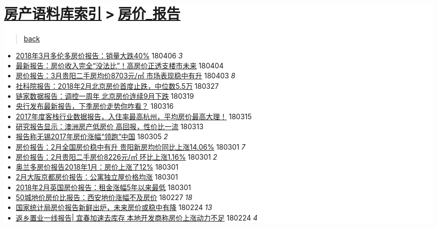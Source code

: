 [房产语料库索引](../../README.md)  > [房价_报告](房价_报告.md)
====
> [back](../README.md)

- [2018年3月多伦多房价报告：销量大跌40%](http://jkwz.applinzi.com/ittc/7088623730282726417.html#2018%E5%B9%B43%E6%9C%88%E5%A4%9A%E4%BC%A6%E5%A4%9A%E6%88%BF%E4%BB%B7%E6%8A%A5%E5%91%8A%EF%BC%9A%E9%94%80%E9%87%8F%E5%A4%A7%E8%B7%8C40%25) 180406 *3* 
- [最新报告：房价收入完全“没法比”！高房价正透支楼市未来](http://jkwz.applinzi.com/ittc/7088081116781347851.html#%E6%9C%80%E6%96%B0%E6%8A%A5%E5%91%8A%EF%BC%9A%E6%88%BF%E4%BB%B7%E6%94%B6%E5%85%A5%E5%AE%8C%E5%85%A8%E2%80%9C%E6%B2%A1%E6%B3%95%E6%AF%94%E2%80%9D%EF%BC%81%E9%AB%98%E6%88%BF%E4%BB%B7%E6%AD%A3%E9%80%8F%E6%94%AF%E6%A5%BC%E5%B8%82%E6%9C%AA%E6%9D%A5) 180404  
- [房价报告：3月贵阳二手房均价8703元/㎡ 市场表现稳中有升](http://jkwz.applinzi.com/ittc/7087791185785783307.html#%E6%88%BF%E4%BB%B7%E6%8A%A5%E5%91%8A%EF%BC%9A3%E6%9C%88%E8%B4%B5%E9%98%B3%E4%BA%8C%E6%89%8B%E6%88%BF%E5%9D%87%E4%BB%B78703%E5%85%83%2F%E3%8E%A1+%E5%B8%82%E5%9C%BA%E8%A1%A8%E7%8E%B0%E7%A8%B3%E4%B8%AD%E6%9C%89%E5%8D%87) 180403 *8* 
- [社科院报告：2018年2月北京房价首度止跌，中位数5.5万](http://jkwz.applinzi.com/ittc/7085161478602884113.html#%E7%A4%BE%E7%A7%91%E9%99%A2%E6%8A%A5%E5%91%8A%EF%BC%9A2018%E5%B9%B42%E6%9C%88%E5%8C%97%E4%BA%AC%E6%88%BF%E4%BB%B7%E9%A6%96%E5%BA%A6%E6%AD%A2%E8%B7%8C%EF%BC%8C%E4%B8%AD%E4%BD%8D%E6%95%B05.5%E4%B8%87) 180327  
- [链家数据报告：调控一周年 北京房价连续9月下跌](http://jkwz.applinzi.com/ittc/7082186255809119248.html#%E9%93%BE%E5%AE%B6%E6%95%B0%E6%8D%AE%E6%8A%A5%E5%91%8A%EF%BC%9A%E8%B0%83%E6%8E%A7%E4%B8%80%E5%91%A8%E5%B9%B4+%E5%8C%97%E4%BA%AC%E6%88%BF%E4%BB%B7%E8%BF%9E%E7%BB%AD9%E6%9C%88%E4%B8%8B%E8%B7%8C) 180319  
- [央行发布最新报告，下季房价走势你咋看？](http://jkwz.applinzi.com/ittc/7081089067012064262.html#%E5%A4%AE%E8%A1%8C%E5%8F%91%E5%B8%83%E6%9C%80%E6%96%B0%E6%8A%A5%E5%91%8A%EF%BC%8C%E4%B8%8B%E5%AD%A3%E6%88%BF%E4%BB%B7%E8%B5%B0%E5%8A%BF%E4%BD%A0%E5%92%8B%E7%9C%8B%EF%BC%9F) 180316  
- [2017年度客栈行业数据报告，入住率最高杭州，平均房价最高大理！](http://jkwz.applinzi.com/ittc/7080765148321285131.html#2017%E5%B9%B4%E5%BA%A6%E5%AE%A2%E6%A0%88%E8%A1%8C%E4%B8%9A%E6%95%B0%E6%8D%AE%E6%8A%A5%E5%91%8A%EF%BC%8C%E5%85%A5%E4%BD%8F%E7%8E%87%E6%9C%80%E9%AB%98%E6%9D%AD%E5%B7%9E%EF%BC%8C%E5%B9%B3%E5%9D%87%E6%88%BF%E4%BB%B7%E6%9C%80%E9%AB%98%E5%A4%A7%E7%90%86%EF%BC%81) 180315  
- [研究报告显示：澳洲房产低房价 高回报，性价比一流](http://jkwz.applinzi.com/ittc/7079975333334090769.html#%E7%A0%94%E7%A9%B6%E6%8A%A5%E5%91%8A%E6%98%BE%E7%A4%BA%EF%BC%9A%E6%BE%B3%E6%B4%B2%E6%88%BF%E4%BA%A7%E4%BD%8E%E6%88%BF%E4%BB%B7+%E9%AB%98%E5%9B%9E%E6%8A%A5%EF%BC%8C%E6%80%A7%E4%BB%B7%E6%AF%94%E4%B8%80%E6%B5%81) 180313  
- [报告称无锡2017年房价涨幅“领跑”中国](http://jkwz.applinzi.com/ittc/7077032358203360272.html#%E6%8A%A5%E5%91%8A%E7%A7%B0%E6%97%A0%E9%94%A12017%E5%B9%B4%E6%88%BF%E4%BB%B7%E6%B6%A8%E5%B9%85%E2%80%9C%E9%A2%86%E8%B7%91%E2%80%9D%E4%B8%AD%E5%9B%BD) 180305 *2* 
- [房价报告：2月全国房价稳中有升 贵阳新房均价同比上涨14.06%](http://jkwz.applinzi.com/ittc/7075564956798157841.html#%E6%88%BF%E4%BB%B7%E6%8A%A5%E5%91%8A%EF%BC%9A2%E6%9C%88%E5%85%A8%E5%9B%BD%E6%88%BF%E4%BB%B7%E7%A8%B3%E4%B8%AD%E6%9C%89%E5%8D%87+%E8%B4%B5%E9%98%B3%E6%96%B0%E6%88%BF%E5%9D%87%E4%BB%B7%E5%90%8C%E6%AF%94%E4%B8%8A%E6%B6%A814.06%25) 180301 *7* 
- [房价报告：2月贵阳二手房价8226元/㎡ 环比上涨1.16%](http://jkwz.applinzi.com/ittc/7075564657744282630.html#%E6%88%BF%E4%BB%B7%E6%8A%A5%E5%91%8A%EF%BC%9A2%E6%9C%88%E8%B4%B5%E9%98%B3%E4%BA%8C%E6%89%8B%E6%88%BF%E4%BB%B78226%E5%85%83%2F%E3%8E%A1+%E7%8E%AF%E6%AF%94%E4%B8%8A%E6%B6%A81.16%25) 180301 *2* 
- [奥兰多房价报告2018年1月：房价上涨了12%](http://jkwz.applinzi.com/ittc/7075459459071869969.html#%E5%A5%A5%E5%85%B0%E5%A4%9A%E6%88%BF%E4%BB%B7%E6%8A%A5%E5%91%8A2018%E5%B9%B41%E6%9C%88%EF%BC%9A%E6%88%BF%E4%BB%B7%E4%B8%8A%E6%B6%A8%E4%BA%8612%25) 180301  
- [2月大阪京都房价报告：公寓独立屋价格均涨](http://jkwz.applinzi.com/ittc/7075456505732400139.html#2%E6%9C%88%E5%A4%A7%E9%98%AA%E4%BA%AC%E9%83%BD%E6%88%BF%E4%BB%B7%E6%8A%A5%E5%91%8A%EF%BC%9A%E5%85%AC%E5%AF%93%E7%8B%AC%E7%AB%8B%E5%B1%8B%E4%BB%B7%E6%A0%BC%E5%9D%87%E6%B6%A8) 180301  
- [2018年2月英国房价报告：租金涨幅5年以来最低](http://jkwz.applinzi.com/ittc/7075455122304140295.html#2018%E5%B9%B42%E6%9C%88%E8%8B%B1%E5%9B%BD%E6%88%BF%E4%BB%B7%E6%8A%A5%E5%91%8A%EF%BC%9A%E7%A7%9F%E9%87%91%E6%B6%A8%E5%B9%855%E5%B9%B4%E4%BB%A5%E6%9D%A5%E6%9C%80%E4%BD%8E) 180301  
- [50城地价房价比报告：西安地价涨幅不及房价](http://jkwz.applinzi.com/ittc/7074572297858188294.html#50%E5%9F%8E%E5%9C%B0%E4%BB%B7%E6%88%BF%E4%BB%B7%E6%AF%94%E6%8A%A5%E5%91%8A%EF%BC%9A%E8%A5%BF%E5%AE%89%E5%9C%B0%E4%BB%B7%E6%B6%A8%E5%B9%85%E4%B8%8D%E5%8F%8A%E6%88%BF%E4%BB%B7) 180227 *18* 
- [国家统计局房价报告新鲜出炉，未来房价或稳中有降](http://jkwz.applinzi.com/ittc/7073655390820893702.html#%E5%9B%BD%E5%AE%B6%E7%BB%9F%E8%AE%A1%E5%B1%80%E6%88%BF%E4%BB%B7%E6%8A%A5%E5%91%8A%E6%96%B0%E9%B2%9C%E5%87%BA%E7%82%89%EF%BC%8C%E6%9C%AA%E6%9D%A5%E6%88%BF%E4%BB%B7%E6%88%96%E7%A8%B3%E4%B8%AD%E6%9C%89%E9%99%8D) 180224 *13* 
- [返乡置业一线报告| 宜春加速去库存 本地开发商称房价上涨动力不足](http://jkwz.applinzi.com/ittc/7073652833352418321.html#%E8%BF%94%E4%B9%A1%E7%BD%AE%E4%B8%9A%E4%B8%80%E7%BA%BF%E6%8A%A5%E5%91%8A%7C+%E5%AE%9C%E6%98%A5%E5%8A%A0%E9%80%9F%E5%8E%BB%E5%BA%93%E5%AD%98+%E6%9C%AC%E5%9C%B0%E5%BC%80%E5%8F%91%E5%95%86%E7%A7%B0%E6%88%BF%E4%BB%B7%E4%B8%8A%E6%B6%A8%E5%8A%A8%E5%8A%9B%E4%B8%8D%E8%B6%B3) 180224 *4* 